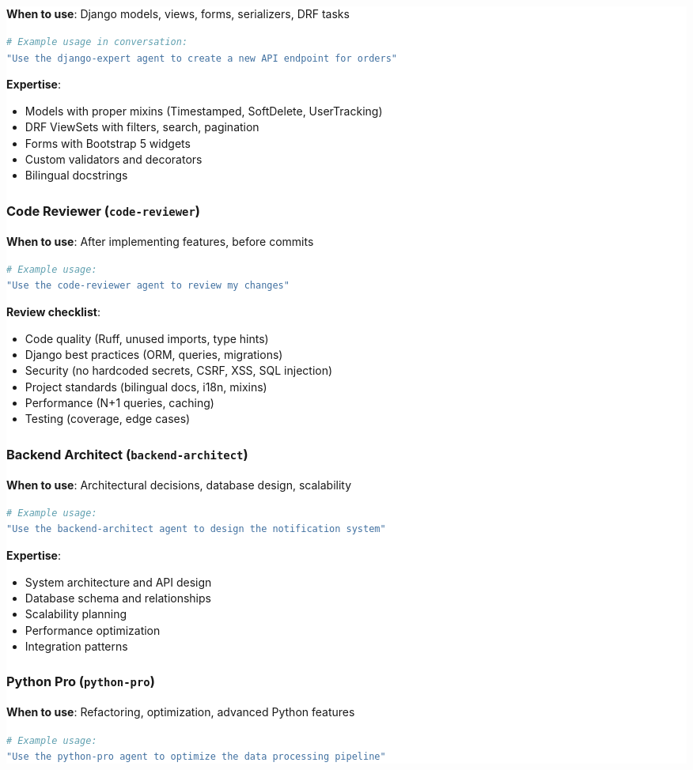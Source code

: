 **When to use**: Django models, views, forms, serializers, DRF tasks

```bash
# Example usage in conversation:
"Use the django-expert agent to create a new API endpoint for orders"
```

**Expertise**:

- Models with proper mixins (Timestamped, SoftDelete, UserTracking)
- DRF ViewSets with filters, search, pagination
- Forms with Bootstrap 5 widgets
- Custom validators and decorators
- Bilingual docstrings

### Code Reviewer (`code-reviewer`)

**When to use**: After implementing features, before commits

```bash
# Example usage:
"Use the code-reviewer agent to review my changes"
```

**Review checklist**:

- Code quality (Ruff, unused imports, type hints)
- Django best practices (ORM, queries, migrations)
- Security (no hardcoded secrets, CSRF, XSS, SQL injection)
- Project standards (bilingual docs, i18n, mixins)
- Performance (N+1 queries, caching)
- Testing (coverage, edge cases)

### Backend Architect (`backend-architect`)

**When to use**: Architectural decisions, database design, scalability

```bash
# Example usage:
"Use the backend-architect agent to design the notification system"
```

**Expertise**:

- System architecture and API design
- Database schema and relationships
- Scalability planning
- Performance optimization
- Integration patterns

### Python Pro (`python-pro`)

**When to use**: Refactoring, optimization, advanced Python features

```bash
# Example usage:
"Use the python-pro agent to optimize the data processing pipeline"
```
